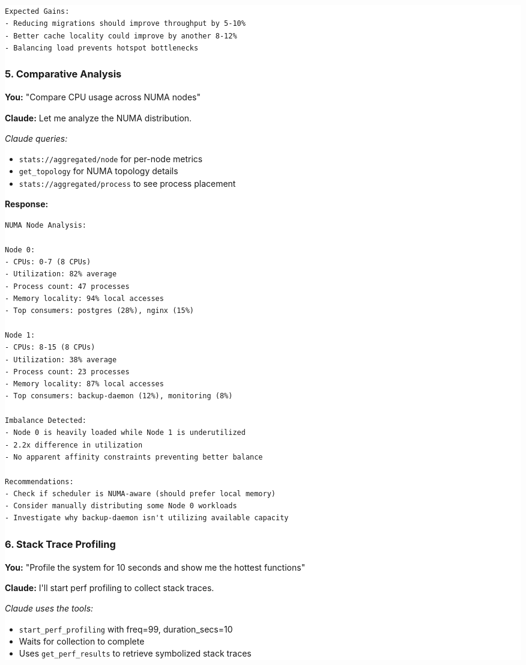 ```
Expected Gains:
- Reducing migrations should improve throughput by 5-10%
- Better cache locality could improve by another 8-12%
- Balancing load prevents hotspot bottlenecks
```

### 5. Comparative Analysis

**You:** "Compare CPU usage across NUMA nodes"

**Claude:** Let me analyze the NUMA distribution.

*Claude queries:*
- `stats://aggregated/node` for per-node metrics
- `get_topology` for NUMA topology details
- `stats://aggregated/process` to see process placement

**Response:**
```
NUMA Node Analysis:

Node 0:
- CPUs: 0-7 (8 CPUs)
- Utilization: 82% average
- Process count: 47 processes
- Memory locality: 94% local accesses
- Top consumers: postgres (28%), nginx (15%)

Node 1:
- CPUs: 8-15 (8 CPUs)
- Utilization: 38% average
- Process count: 23 processes
- Memory locality: 87% local accesses
- Top consumers: backup-daemon (12%), monitoring (8%)

Imbalance Detected:
- Node 0 is heavily loaded while Node 1 is underutilized
- 2.2x difference in utilization
- No apparent affinity constraints preventing better balance

Recommendations:
- Check if scheduler is NUMA-aware (should prefer local memory)
- Consider manually distributing some Node 0 workloads
- Investigate why backup-daemon isn't utilizing available capacity
```

### 6. Stack Trace Profiling

**You:** "Profile the system for 10 seconds and show me the hottest functions"

**Claude:** I'll start perf profiling to collect stack traces.

*Claude uses the tools:*
- `start_perf_profiling` with freq=99, duration_secs=10
- Waits for collection to complete
- Uses `get_perf_results` to retrieve symbolized stack traces
